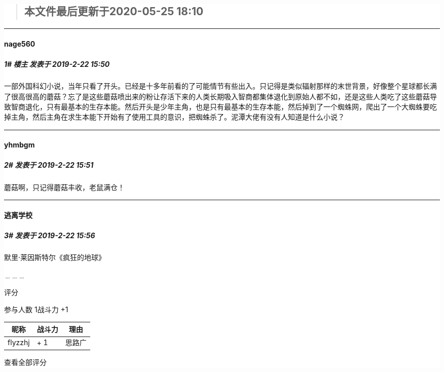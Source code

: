 > ## **本文件最后更新于2020-05-25 18:10** 



*****

####  nage560  
##### 1#       楼主       发表于 2019-2-22 15:50




一部外国科幻小说，当年只看了开头。已经是十多年前看的了可能情节有些出入。只记得是类似辐射那样的末世背景，好像整个星球都长满了很高很高的蘑菇？忘了是这些蘑菇喷出来的粉让存活下来的人类长期吸入智商都集体退化到原始人都不如，还是这些人类吃了这些蘑菇导致智商退化，只有最基本的生存本能。然后开头是少年主角，也是只有最基本的生存本能，然后掉到了一个蜘蛛网，爬出了一个大蜘蛛要吃掉主角，然后主角在求生本能下开始有了使用工具的意识，把蜘蛛杀了。泥潭大佬有没有人知道是什么小说？







*****

####  yhmbgm  
##### 2#       发表于 2019-2-22 15:51




蘑菇啊，只记得蘑菇丰收，老鼠满仓！







*****

####  逃离学校  
##### 3#       发表于 2019-2-22 15:56




默里·莱因斯特尔《疯狂的地球》



﹍﹍﹍

评分





 参与人数 1战斗力 +1

|昵称|战斗力|理由|
|----|---|---|
| flyzzhj| + 1|思路广|



查看全部评分
